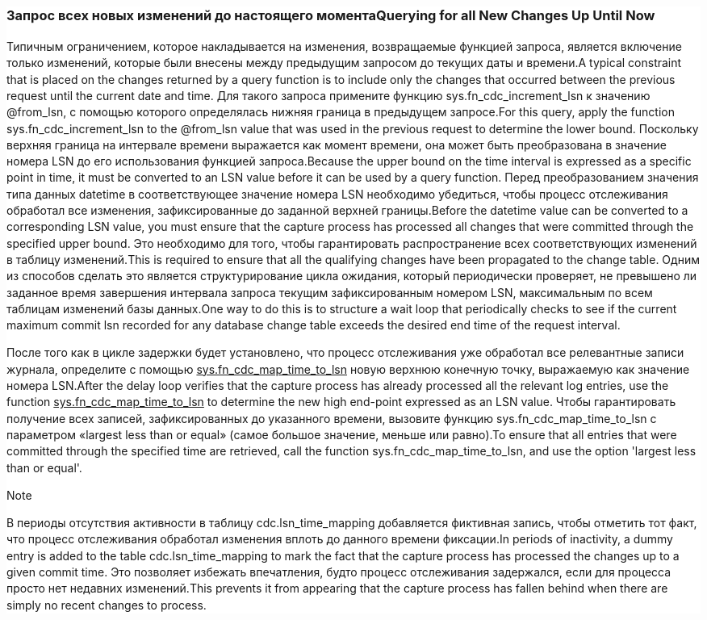 ### <a name="querying-for-all-new-changes-up-until-now"></a><span data-ttu-id="b4736-164">Запрос всех новых изменений до настоящего момента</span><span class="sxs-lookup"><span data-stu-id="b4736-164">Querying for all New Changes Up Until Now</span></span>  
 <span data-ttu-id="b4736-165">Типичным ограничением, которое накладывается на изменения, возвращаемые функцией запроса, является включение только изменений, которые были внесены между предыдущим запросом до текущих даты и времени.</span><span class="sxs-lookup"><span data-stu-id="b4736-165">A typical constraint that is placed on the changes returned by a query function is to include only the changes that occurred between the previous request until the current date and time.</span></span> <span data-ttu-id="b4736-166">Для такого запроса примените функцию sys.fn_cdc_increment_lsn к значению @from_lsn, с помощью которого определялась нижняя граница в предыдущем запросе.</span><span class="sxs-lookup"><span data-stu-id="b4736-166">For this query, apply the function sys.fn_cdc_increment_lsn to the @from_lsn value that was used in the previous request to determine the lower bound.</span></span> <span data-ttu-id="b4736-167">Поскольку верхняя граница на интервале времени выражается как момент времени, она может быть преобразована в значение номера LSN до его использования функцией запроса.</span><span class="sxs-lookup"><span data-stu-id="b4736-167">Because the upper bound on the time interval is expressed as a specific point in time, it must be converted to an LSN value before it can be used by a query function.</span></span> <span data-ttu-id="b4736-168">Перед преобразованием значения типа данных datetime в соответствующее значение номера LSN необходимо убедиться, чтобы процесс отслеживания обработал все изменения, зафиксированные до заданной верхней границы.</span><span class="sxs-lookup"><span data-stu-id="b4736-168">Before the datetime value can be converted to a corresponding LSN value, you must ensure that the capture process has processed all changes that were committed through the specified upper bound.</span></span> <span data-ttu-id="b4736-169">Это необходимо для того, чтобы гарантировать распространение всех соответствующих изменений в таблицу изменений.</span><span class="sxs-lookup"><span data-stu-id="b4736-169">This is required to ensure that all the qualifying changes have been propagated to the change table.</span></span> <span data-ttu-id="b4736-170">Одним из способов сделать это является структурирование цикла ожидания, который периодически проверяет, не превышено ли заданное время завершения интервала запроса текущим зафиксированным номером LSN, максимальным по всем таблицам изменений базы данных.</span><span class="sxs-lookup"><span data-stu-id="b4736-170">One way to do this is to structure a wait loop that periodically checks to see if the current maximum commit lsn recorded for any database change table exceeds the desired end time of the request interval.</span></span>  
  
 <span data-ttu-id="b4736-171">После того как в цикле задержки будет установлено, что процесс отслеживания уже обработал все релевантные записи журнала, определите с помощью [sys.fn_cdc_map_time_to_lsn](/sql/relational-databases/system-functions/sys-fn-cdc-map-time-to-lsn-transact-sql) новую верхнюю конечную точку, выражаемую как значение номера LSN.</span><span class="sxs-lookup"><span data-stu-id="b4736-171">After the delay loop verifies that the capture process has already processed all the relevant log entries, use the function [sys.fn_cdc_map_time_to_lsn](/sql/relational-databases/system-functions/sys-fn-cdc-map-time-to-lsn-transact-sql) to determine the new high end-point expressed as an LSN value.</span></span> <span data-ttu-id="b4736-172">Чтобы гарантировать получение всех записей, зафиксированных до указанного времени, вызовите функцию sys.fn_cdc_map_time_to_lsn с параметром «largest less than or equal» (самое большое значение, меньше или равно).</span><span class="sxs-lookup"><span data-stu-id="b4736-172">To ensure that all entries that were committed through the specified time are retrieved, call the function sys.fn_cdc_map_time_to_lsn, and use the option 'largest less than or equal'.</span></span>  
  
> [!NOTE]  
>  <span data-ttu-id="b4736-173">В периоды отсутствия активности в таблицу cdc.lsn_time_mapping добавляется фиктивная запись, чтобы отметить тот факт, что процесс отслеживания обработал изменения вплоть до данного времени фиксации.</span><span class="sxs-lookup"><span data-stu-id="b4736-173">In periods of inactivity, a dummy entry is added to the table cdc.lsn_time_mapping to mark the fact that the capture process has processed the changes up to a given commit time.</span></span> <span data-ttu-id="b4736-174">Это позволяет избежать впечатления, будто процесс отслеживания задержался, если для процесса просто нет недавних изменений.</span><span class="sxs-lookup"><span data-stu-id="b4736-174">This prevents it from appearing that the capture process has fallen behind when there are simply no recent changes to process.</span></span>  
  